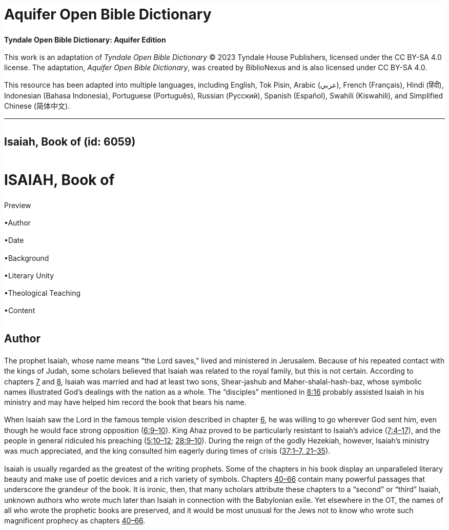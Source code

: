 # Aquifer Open Bible Dictionary

**Tyndale Open Bible Dictionary: Aquifer Edition**

This work is an adaptation of *Tyndale Open Bible Dictionary* © 2023 Tyndale House Publishers, licensed under the CC BY\-SA 4\.0 license. The adaptation, *Aquifer Open Bible Dictionary*, was created by BiblioNexus and is also licensed under CC BY\-SA 4\.0\.

This resource has been adapted into multiple languages, including English, Tok Pisin, Arabic (عربي), French (Français), Hindi (हिंदी), Indonesian (Bahasa Indonesia), Portuguese (Português), Russian (Русский), Spanish (Español), Swahili (Kiswahili), and Simplified Chinese (简体中文).



--------------------------------

## Isaiah, Book of (id: 6059)

ISAIAH, Book of
===============

Preview

•Author

•Date

•Background

•Literary Unity

•Theological Teaching

•Content

Author
------

The prophet Isaiah, whose name means “the Lord saves,” lived and ministered in Jerusalem. Because of his repeated contact with the kings of Judah, some scholars believed that Isaiah was related to the royal family, but this is not certain. According to chapters [7](https://ref.ly/Isa7:1-Isa7:25) and [8](https://ref.ly/Isa8:1-Isa8:22), Isaiah was married and had at least two sons, Shear\-jashub and Maher\-shalal\-hash\-baz, whose symbolic names illustrated God’s dealings with the nation as a whole. The “disciples” mentioned in [8:16](https://ref.ly/Isa8:16) probably assisted Isaiah in his ministry and may have helped him record the book that bears his name.

When Isaiah saw the Lord in the famous temple vision described in chapter [6](https://ref.ly/Isa6:1-Isa6:13), he was willing to go wherever God sent him, even though he would face strong opposition ([6:9–10](https://ref.ly/Isa6:9-Isa6:10)). King Ahaz proved to be particularly resistant to Isaiah’s advice ([7:4–17](https://ref.ly/Isa7:4-Isa7:17)), and the people in general ridiculed his preaching ([5:10–12](https://ref.ly/Isa5:10-Isa5:12); [28:9–10](https://ref.ly/Isa28:9-Isa28:10)). During the reign of the godly Hezekiah, however, Isaiah’s ministry was much appreciated, and the king consulted him eagerly during times of crisis ([37:1–7, 21–35](https://ref.ly/Isa37:1-Isa37:7,Isa37:21-Isa37:35)).

Isaiah is usually regarded as the greatest of the writing prophets. Some of the chapters in his book display an unparalleled literary beauty and make use of poetic devices and a rich variety of symbols. Chapters [40–66](https://ref.ly/Isa40:1-Isa66:24) contain many powerful passages that underscore the grandeur of the book. It is ironic, then, that many scholars attribute these chapters to a “second” or “third” Isaiah, unknown authors who wrote much later than Isaiah in connection with the Babylonian exile. Yet elsewhere in the OT, the names of all who wrote the prophetic books are preserved, and it would be most unusual for the Jews not to know who wrote such magnificent prophecy as chapters [40–66](https://ref.ly/Isa40:1-Isa66:24).
